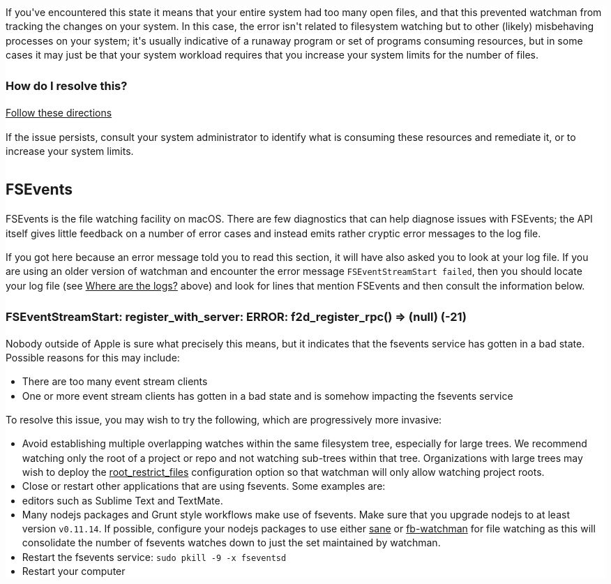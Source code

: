 If you've encountered this state it means that your entire system had too many
open files, and that this prevented watchman from tracking the changes on your
system.  In this case, the error isn't related to filesystem watching but to
other (likely) misbehaving processes on your system; it's usually indicative of
a runaway program or set of programs consuming resources, but in some cases it
may just be that your system workload requires that you increase your system
limits for the number of files.

### How do I resolve this?

[Follow these directions](
/watchman/docs/troubleshooting.html#i-39-ve-changed-my-limits-how-can-i-clear-the-error)

If the issue persists, consult your system administrator to identify what
is consuming these resources and remediate it, or to increase your system
limits.

## FSEvents

FSEvents is the file watching facility on macOS.  There are few diagnostics
that can help diagnose issues with FSEvents; the API itself gives little
feedback on a number of error cases and instead emits rather cryptic error
messages to the log file.

If you got here because an error message told you to read this section,
it will have also asked you to look at your log file.  If you are using an
older version of watchman and encounter the error message
`FSEventStreamStart failed`, then you should locate your log file (see
[Where are the logs?](#where-are-the-logs) above) and look for lines
that mention FSEvents and then consult the information below.

### FSEventStreamStart: register_with_server: ERROR: f2d_register_rpc() => (null) (-21)

Nobody outside of Apple is sure what precisely this means, but it indicates
that the fsevents service has gotten in a bad state.  Possible reasons for
this may include:

* There are too many event stream clients
* One or more event stream clients has gotten in a bad state and is somehow
  impacting the fsevents service

To resolve this issue, you may wish to try the following, which are
progressively more invasive:

* Avoid establishing multiple overlapping watches within the same filesystem
  tree, especially for large trees.  We recommend watching only the root of a
  project or repo and not watching sub-trees within that tree.  Organizations
  with large trees may wish to deploy the
  [root_restrict_files](config.html#root-restrict-files) configuration option
  so that watchman will only allow watching project roots.
* Close or restart other applications that are using fsevents.
  Some examples are:
 * editors such as Sublime Text and TextMate.
 * Many nodejs packages and Grunt style workflows make use of fsevents.
   Make sure that you upgrade nodejs to at least version `v0.11.14`.  If
   possible, configure your nodejs packages to use either
   [sane](https://www.npmjs.com/package/sane) or
   [fb-watchman](https://www.npmjs.com/package/fb-watchman) for file watching
   as this will consolidate the number of fsevents watches down to just the
   set maintained by watchman.
* Restart the fsevents service: `sudo pkill -9 -x fseventsd`
* Restart your computer
